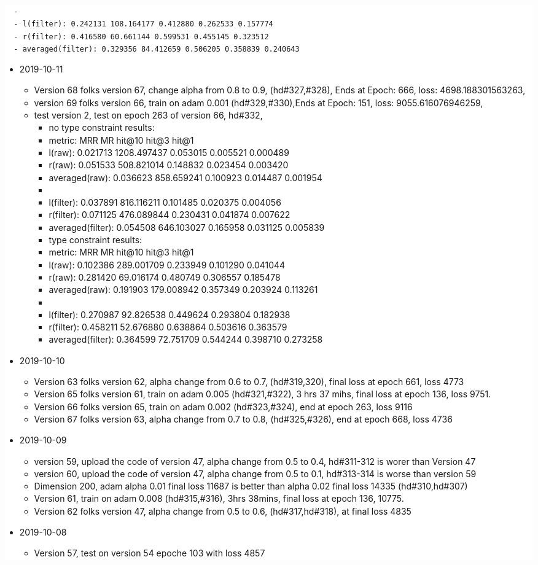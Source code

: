       - 
      - l(filter): 0.242131 108.164177 0.412880 0.262533 0.157774
      - r(filter): 0.416580 60.661144 0.599531 0.455145 0.323512
      - averaged(filter): 0.329356 84.412659 0.506205 0.358839 0.240643

- 2019-10-11

  - Version 68 folks version 67, change alpha from 0.8 to 0.9, (hd#327,#328), Ends at Epoch: 666, loss: 4698.188301563263,
  - version 69 folks version 66, train on adam 0.001 (hd#329,#330),Ends at Epoch: 151, loss: 9055.616076946259,
  - test version 2, test on epoch 263 of version 66, hd#332,
    - no type constraint results:
    - metric: MRR MR hit@10 hit@3 hit@1
    - l(raw): 0.021713 1208.497437 0.053015 0.005521 0.000489
    - r(raw): 0.051533 508.821014 0.148832 0.023454 0.003420
    - averaged(raw): 0.036623 858.659241 0.100923 0.014487 0.001954
    - 
    - l(filter): 0.037891 816.116211 0.101485 0.020375 0.004056
    - r(filter): 0.071125 476.089844 0.230431 0.041874 0.007622
    - averaged(filter): 0.054508 646.103027 0.165958 0.031125 0.005839
    - type constraint results:
    - metric: MRR MR hit@10 hit@3 hit@1
    - l(raw): 0.102386 289.001709 0.233949 0.101290 0.041044
    - r(raw): 0.281420 69.016174 0.480749 0.306557 0.185478
    - averaged(raw): 0.191903 179.008942 0.357349 0.203924 0.113261
    - 
    - l(filter): 0.270987 92.826538 0.449624 0.293804 0.182938
    - r(filter): 0.458211 52.676880 0.638864 0.503616 0.363579
    - averaged(filter): 0.364599 72.751709 0.544244 0.398710 0.273258

- 2019-10-10

  - Version 63 folks version 62, alpha change from 0.6 to 0.7, (hd#319,320), final loss at epoch 661, loss 4773
  - Version 65 folks version 61, train on adam 0.005 (hd#321,#322), 3 hrs 37 mihs, final loss at epoch 136, loss 9751.
  - Version 66 folks version 65, train on adam 0.002 (hd#323,#324), end at epoch 263, loss 9116
  - Version 67 folks version 63, alpha change from 0.7 to 0.8, (hd#325,#326), end at epoch 668, loss 4736

- 2019-10-09

  - version 59, upload the code of version 47, alpha change from 0.5 to 0.4, hd#311-312 is worer than Version 47
  - version 60, upload the code of version 47, alpha change from 0.5 to 0.1, hd#313-314 is worse than version 59
  - Dimension 200, adam alpha 0.01 final loss 11687 is better than alpha 0.02 final loss 14335 (hd#310,hd#307)
  - Version 61, train on adam 0.008 (hd#315,#316), 3hrs 38mins, final loss at epoch 136, 10775.
  - Version 62 folks version 47, alpha change from 0.5 to 0.6, (hd#317,hd#318), at final loss 4835

- 2019-10-08

  - Version 57, test on version 54 epoche 103 with loss 4857

